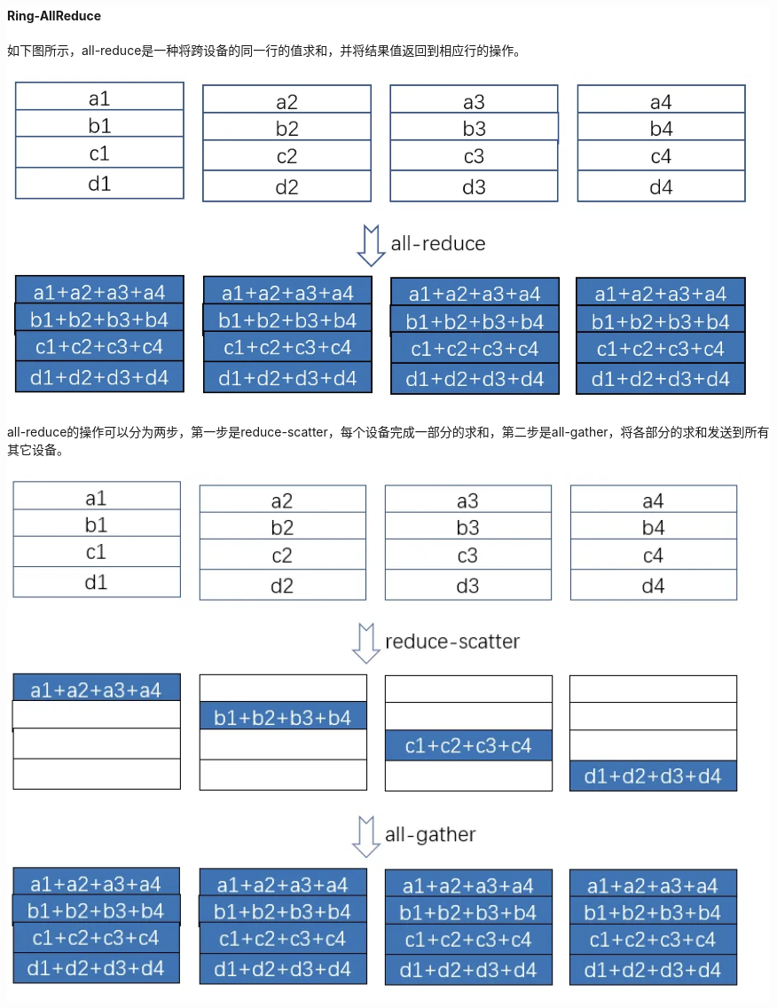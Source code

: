 #### Ring-AllReduce

如下图所示，all-reduce是一种将跨设备的同一行的值求和，并将结果值返回到相应行的操作。

![all-reduce](./images/03.mobile_parallel06.PNG)

all-reduce的操作可以分为两步，第一步是reduce-scatter，每个设备完成一部分的求和，第二步是all-gather，将各部分的求和发送到所有其它设备。

![all-reduce operation](./images/03.mobile_parallel07.PNG)
